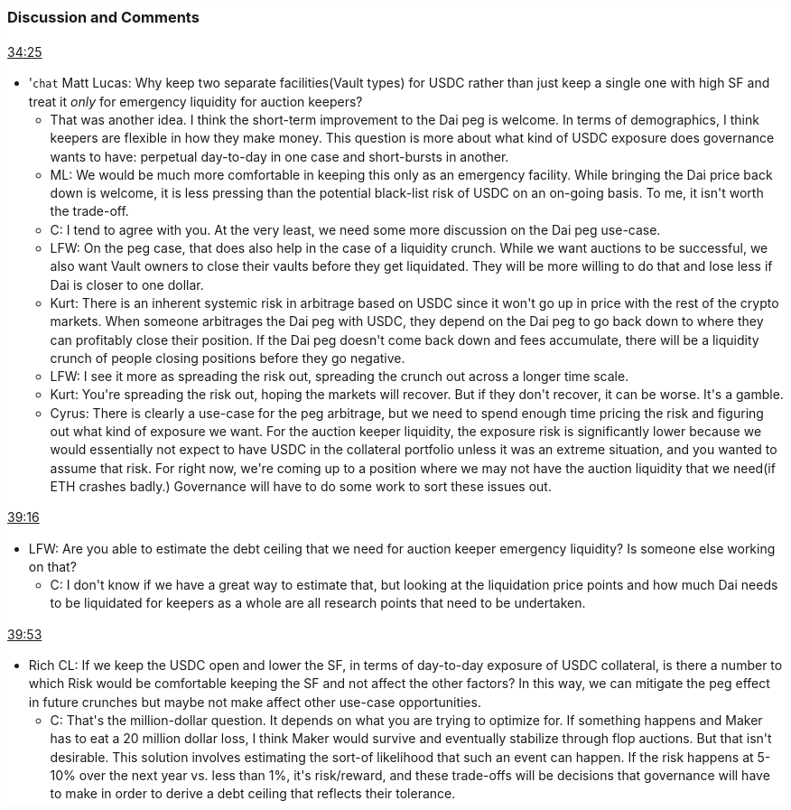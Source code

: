 ### Discussion and Comments

[34:25](https://youtu.be/N03Aw8lzJFE?t=2065)

* '`chat` Matt Lucas: Why keep two separate facilities\(Vault types\) for USDC rather than just keep a single one with high SF and treat it _only_ for emergency liquidity for auction keepers?
  * That was another idea. I think the short-term improvement to the Dai peg is welcome. In terms of demographics, I think keepers are flexible in how they make money. This question is more about what kind of USDC exposure does governance wants to have: perpetual day-to-day in one case and short-bursts in another.
  * ML: We would be much more comfortable in keeping this only as an emergency facility. While bringing the Dai price back down is welcome, it is less pressing than the potential black-list risk of USDC on an on-going basis. To me, it isn't worth the trade-off.
  * C: I tend to agree with you. At the very least, we need some more discussion on the Dai peg use-case.
  * LFW: On the peg case, that does also help in the case of a liquidity crunch. While we want auctions to be successful, we also want Vault owners to close their vaults before they get liquidated. They will be more willing to do that and lose less if Dai is closer to one dollar.
  * Kurt: There is an inherent systemic risk in arbitrage based on USDC since it won't go up in price with the rest of the crypto markets. When someone arbitrages the Dai peg with USDC, they depend on the Dai peg to go back down to where they can profitably close their position. If the Dai peg doesn't come back down and fees accumulate, there will be a liquidity crunch of people closing positions before they go negative.
  * LFW: I see it more as spreading the risk out, spreading the crunch out across a longer time scale.
  * Kurt: You're spreading the risk out, hoping the markets will recover. But if they don't recover, it can be worse. It's a gamble.
  * Cyrus: There is clearly a use-case for the peg arbitrage, but we need to spend enough time pricing the risk and figuring out what kind of exposure we want. For the auction keeper liquidity, the exposure risk is significantly lower because we would essentially not expect to have USDC in the collateral portfolio unless it was an extreme situation, and you wanted to assume that risk. For right now, we're coming up to a position where we may not have the auction liquidity that we need\(if ETH crashes badly.\) Governance will have to do some work to sort these issues out.

[39:16](https://youtu.be/N03Aw8lzJFE?t=2356)

* LFW: Are you able to estimate the debt ceiling that we need for auction keeper emergency liquidity? Is someone else working on that?
  * C: I don't know if we have a great way to estimate that, but looking at the liquidation price points and how much Dai needs to be liquidated for keepers as a whole are all research points that need to be undertaken.

[39:53](https://youtu.be/N03Aw8lzJFE?t=2394)

* Rich CL: If we keep the USDC open and lower the SF, in terms of day-to-day exposure of USDC collateral, is there a number to which Risk would be comfortable keeping the SF and not affect the other factors? In this way, we can mitigate the peg effect in future crunches but maybe not make affect other use-case opportunities.
  * C: That's the million-dollar question. It depends on what you are trying to optimize for. If something happens and Maker has to eat a 20 million dollar loss, I think Maker would survive and eventually stabilize through flop auctions. But that isn't desirable. This solution involves estimating the sort-of likelihood that such an event can happen. If the risk happens at 5-10% over the next year vs. less than 1%, it's risk/reward, and these trade-offs will be decisions that governance will have to make in order to derive a debt ceiling that reflects their tolerance.
